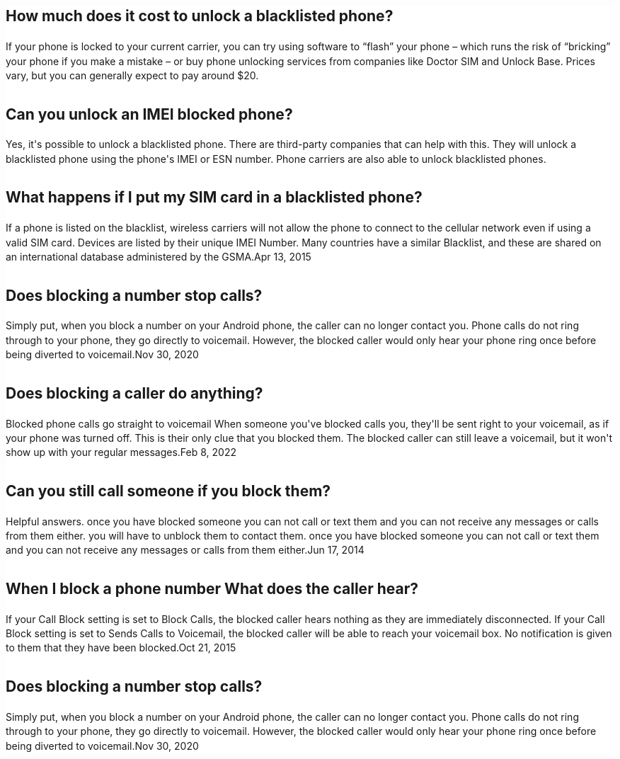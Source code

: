 ## How much does it cost to unlock a blacklisted phone?
If your phone is locked to your current carrier, you can try using software to “flash” your phone – which runs the risk of “bricking” your phone if you make a mistake – or buy phone unlocking services from companies like Doctor SIM and Unlock Base. Prices vary, but you can generally expect to pay around $20.

## Can you unlock an IMEI blocked phone?
Yes, it's possible to unlock a blacklisted phone. There are third-party companies that can help with this. They will unlock a blacklisted phone using the phone's IMEI or ESN number. Phone carriers are also able to unlock blacklisted phones.

## What happens if I put my SIM card in a blacklisted phone?
If a phone is listed on the blacklist, wireless carriers will not allow the phone to connect to the cellular network even if using a valid SIM card. Devices are listed by their unique IMEI Number. Many countries have a similar Blacklist, and these are shared on an international database administered by the GSMA.Apr 13, 2015

## Does blocking a number stop calls?
Simply put, when you block a number on your Android phone, the caller can no longer contact you. Phone calls do not ring through to your phone, they go directly to voicemail. However, the blocked caller would only hear your phone ring once before being diverted to voicemail.Nov 30, 2020

## Does blocking a caller do anything?
Blocked phone calls go straight to voicemail When someone you've blocked calls you, they'll be sent right to your voicemail, as if your phone was turned off. This is their only clue that you blocked them. The blocked caller can still leave a voicemail, but it won't show up with your regular messages.Feb 8, 2022

## Can you still call someone if you block them?
Helpful answers. once you have blocked someone you can not call or text them and you can not receive any messages or calls from them either. you will have to unblock them to contact them. once you have blocked someone you can not call or text them and you can not receive any messages or calls from them either.Jun 17, 2014

## When I block a phone number What does the caller hear?
If your Call Block setting is set to Block Calls, the blocked caller hears nothing as they are immediately disconnected. If your Call Block setting is set to Sends Calls to Voicemail, the blocked caller will be able to reach your voicemail box. No notification is given to them that they have been blocked.Oct 21, 2015

## Does blocking a number stop calls?
Simply put, when you block a number on your Android phone, the caller can no longer contact you. Phone calls do not ring through to your phone, they go directly to voicemail. However, the blocked caller would only hear your phone ring once before being diverted to voicemail.Nov 30, 2020
